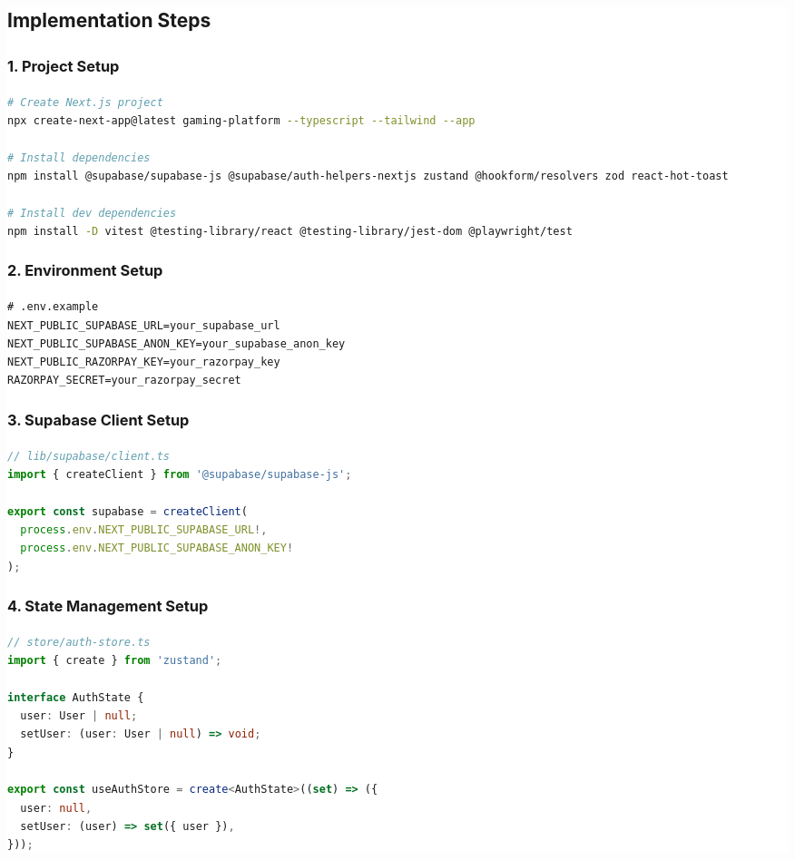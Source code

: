 ## Implementation Steps

### 1. Project Setup
```bash
# Create Next.js project
npx create-next-app@latest gaming-platform --typescript --tailwind --app

# Install dependencies
npm install @supabase/supabase-js @supabase/auth-helpers-nextjs zustand @hookform/resolvers zod react-hot-toast

# Install dev dependencies
npm install -D vitest @testing-library/react @testing-library/jest-dom @playwright/test
```

### 2. Environment Setup
```env
# .env.example
NEXT_PUBLIC_SUPABASE_URL=your_supabase_url
NEXT_PUBLIC_SUPABASE_ANON_KEY=your_supabase_anon_key
NEXT_PUBLIC_RAZORPAY_KEY=your_razorpay_key
RAZORPAY_SECRET=your_razorpay_secret
```

### 3. Supabase Client Setup
```typescript
// lib/supabase/client.ts
import { createClient } from '@supabase/supabase-js';

export const supabase = createClient(
  process.env.NEXT_PUBLIC_SUPABASE_URL!,
  process.env.NEXT_PUBLIC_SUPABASE_ANON_KEY!
);
```

### 4. State Management Setup
```typescript
// store/auth-store.ts
import { create } from 'zustand';

interface AuthState {
  user: User | null;
  setUser: (user: User | null) => void;
}

export const useAuthStore = create<AuthState>((set) => ({
  user: null,
  setUser: (user) => set({ user }),
}));
```
